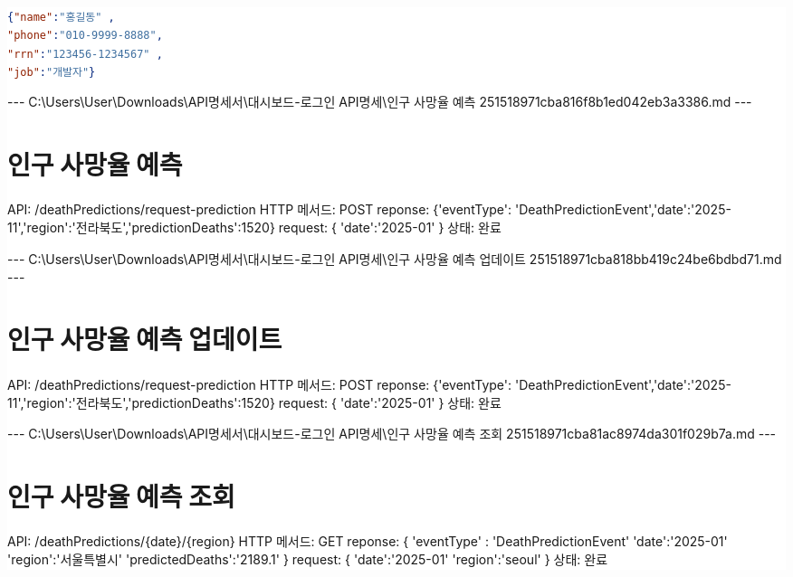 ```json
{"name":"홍길동" ,
"phone":"010-9999-8888",
"rrn":"123456-1234567" ,
"job":"개발자"}
```

--- C:\Users\User\Downloads\API명세서\대시보드-로그인 API명세\인구 사망율 예측 251518971cba816f8b1ed042eb3a3386.md ---

# 인구 사망율 예측

API: /deathPredictions/request-prediction
HTTP 메서드: POST
reponse: {'eventType': 'DeathPredictionEvent','date':'2025-11','region':'전라북도','predictionDeaths':1520}
request: {
	'date':'2025-01'
}
상태: 완료

--- C:\Users\User\Downloads\API명세서\대시보드-로그인 API명세\인구 사망율 예측 업데이트 251518971cba818bb419c24be6bdbd71.md ---

# 인구 사망율 예측 업데이트

API: /deathPredictions/request-prediction
HTTP 메서드: POST
reponse: {'eventType': 'DeathPredictionEvent','date':'2025-11','region':'전라북도','predictionDeaths':1520}
request: {
	'date':'2025-01'
}
상태: 완료

--- C:\Users\User\Downloads\API명세서\대시보드-로그인 API명세\인구 사망율 예측 조회 251518971cba81ac8974da301f029b7a.md ---

# 인구 사망율 예측 조회

API: /deathPredictions/{date}/{region}
HTTP 메서드: GET
reponse: {
	'eventType' : 'DeathPredictionEvent'
	'date':'2025-01'
	'region':'서울특별시'
	'predictedDeaths':'2189.1'
}
request: {
	'date':'2025-01'
	'region':'seoul'
}
상태: 완료
